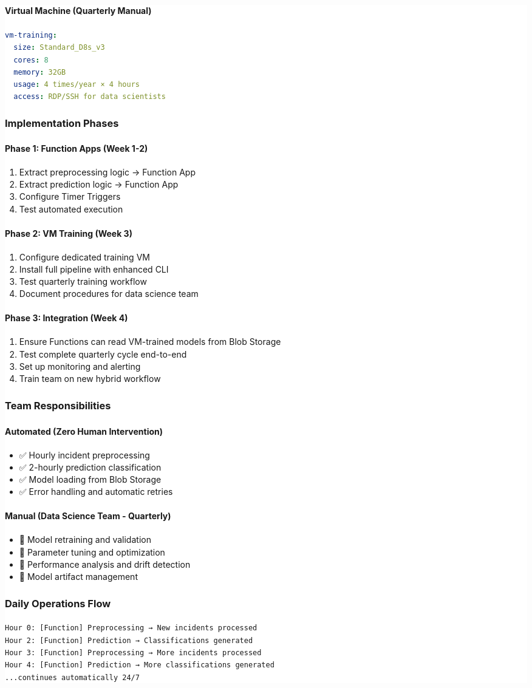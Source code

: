 #### **Virtual Machine (Quarterly Manual)**
```yaml
vm-training:
  size: Standard_D8s_v3
  cores: 8
  memory: 32GB
  usage: 4 times/year × 4 hours
  access: RDP/SSH for data scientists
```

### **Implementation Phases**

#### **Phase 1: Function Apps (Week 1-2)**
1. Extract preprocessing logic → Function App
2. Extract prediction logic → Function App
3. Configure Timer Triggers
4. Test automated execution

#### **Phase 2: VM Training (Week 3)**
1. Configure dedicated training VM
2. Install full pipeline with enhanced CLI
3. Test quarterly training workflow
4. Document procedures for data science team

#### **Phase 3: Integration (Week 4)**
1. Ensure Functions can read VM-trained models from Blob Storage
2. Test complete quarterly cycle end-to-end
3. Set up monitoring and alerting
4. Train team on new hybrid workflow

### **Team Responsibilities**

#### **Automated (Zero Human Intervention)**
- ✅ Hourly incident preprocessing
- ✅ 2-hourly prediction classification
- ✅ Model loading from Blob Storage
- ✅ Error handling and automatic retries

#### **Manual (Data Science Team - Quarterly)**
- 🎯 Model retraining and validation
- 🎯 Parameter tuning and optimization  
- 🎯 Performance analysis and drift detection
- 🎯 Model artifact management

### **Daily Operations Flow**
```
Hour 0: [Function] Preprocessing → New incidents processed
Hour 2: [Function] Prediction → Classifications generated
Hour 3: [Function] Preprocessing → More incidents processed  
Hour 4: [Function] Prediction → More classifications generated
...continues automatically 24/7
```
